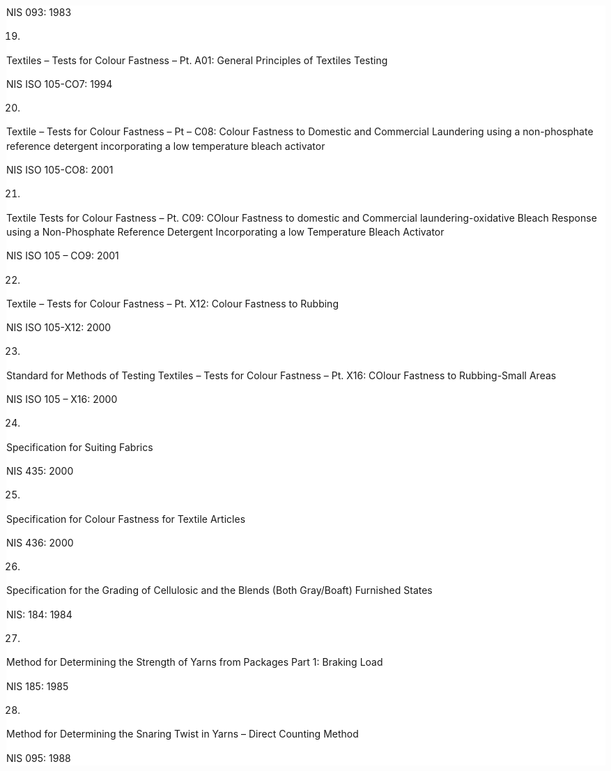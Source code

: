 NIS 093: 1983

19.

Textiles – Tests for Colour Fastness – Pt. A01: General Principles of Textiles Testing

NIS ISO 105-CO7: 1994

20.

Textile – Tests for Colour Fastness – Pt – C08: Colour Fastness to Domestic and Commercial Laundering using a non-phosphate reference detergent incorporating a low temperature bleach activator

NIS ISO 105-CO8: 2001

21.

Textile Tests for Colour Fastness – Pt. C09: COlour Fastness to domestic and Commercial laundering-oxidative Bleach Response using a Non-Phosphate Reference Detergent Incorporating a low Temperature Bleach Activator

NIS ISO 105 – CO9: 2001

22.

Textile – Tests for Colour Fastness – Pt. X12: Colour Fastness to Rubbing

NIS ISO 105-X12: 2000

23.

Standard for Methods of Testing Textiles – Tests for Colour Fastness – Pt. X16: COlour Fastness to Rubbing-Small Areas

NIS ISO 105 – X16: 2000

24.

Specification for Suiting Fabrics

NIS 435: 2000

25.

Specification for Colour Fastness for Textile Articles

NIS 436: 2000

26.

Specification for the Grading of Cellulosic and the Blends (Both Gray/Boaft) Furnished States

NIS: 184: 1984

27.

Method for Determining the Strength of Yarns from Packages Part 1: Braking Load

NIS 185: 1985

28.

Method for Determining the Snaring Twist in Yarns – Direct Counting Method

NIS 095: 1988
